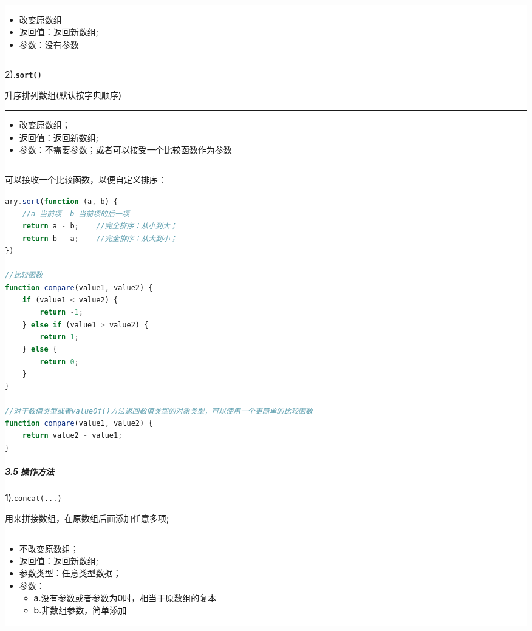 - --
- 改变原数组
- 返回值：返回新数组;
- 参数：没有参数
- --

2).**`sort()`**

升序排列数组(默认按字典顺序)

- --
- 改变原数组；
- 返回值：返回新数组;
- 参数：不需要参数；或者可以接受一个比较函数作为参数
- --

可以接收一个比较函数，以便自定义排序：

```javascript
ary.sort(function (a, b) {
    //a 当前项  b 当前项的后一项
    return a - b;    //完全排序：从小到大；
    return b - a;    //完全排序：从大到小；
})

//比较函数
function compare(value1, value2) {
    if (value1 < value2) {
        return -1;
    } else if (value1 > value2) {
        return 1;
    } else {
        return 0;
    }
}

//对于数值类型或者valueOf()方法返回数值类型的对象类型，可以使用一个更简单的比较函数
function compare(value1, value2) {
    return value2 - value1;
}
```

##### 3.5 操作方法

1).`concat(...)`

用来拼接数组，在原数组后面添加任意多项;

- --
- 不改变原数组；
- 返回值：返回新数组;
- 参数类型：任意类型数据；
- 参数：
  - a.没有参数或者参数为0时，相当于原数组的复本
  - b.非数组参数，简单添加
- --
